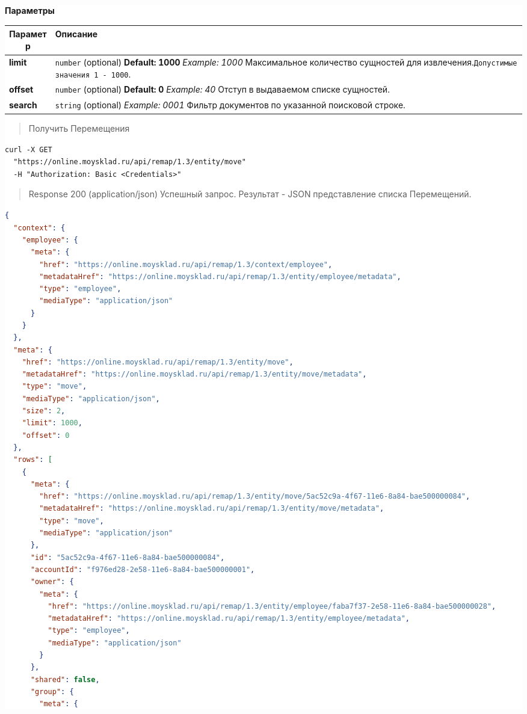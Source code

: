 **Параметры**

| Параметр                | Описание  |
| ------------------------------ |:---------------------------|
|**limit** |  `number` (optional) **Default: 1000** *Example: 1000* Максимальное количество сущностей для извлечения.`Допустимые значения 1 - 1000`.|
|**offset** |  `number` (optional) **Default: 0** *Example: 40* Отступ в выдаваемом списке сущностей.|
|**search** |  `string` (optional) *Example: 0001* Фильтр документов по указанной поисковой строке.

> Получить Перемещения

```shell
curl -X GET
  "https://online.moysklad.ru/api/remap/1.3/entity/move"
  -H "Authorization: Basic <Credentials>"
```

> Response 200 (application/json)
Успешный запрос. Результат - JSON представление списка Перемещений.

```json
{
  "context": {
    "employee": {
      "meta": {
        "href": "https://online.moysklad.ru/api/remap/1.3/context/employee",
        "metadataHref": "https://online.moysklad.ru/api/remap/1.3/entity/employee/metadata",
        "type": "employee",
        "mediaType": "application/json"
      }
    }
  },
  "meta": {
    "href": "https://online.moysklad.ru/api/remap/1.3/entity/move",
    "metadataHref": "https://online.moysklad.ru/api/remap/1.3/entity/move/metadata",
    "type": "move",
    "mediaType": "application/json",
    "size": 2,
    "limit": 1000,
    "offset": 0
  },
  "rows": [
    {
      "meta": {
        "href": "https://online.moysklad.ru/api/remap/1.3/entity/move/5ac52c9a-4f67-11e6-8a84-bae500000084",
        "metadataHref": "https://online.moysklad.ru/api/remap/1.3/entity/move/metadata",
        "type": "move",
        "mediaType": "application/json"
      },
      "id": "5ac52c9a-4f67-11e6-8a84-bae500000084",
      "accountId": "f976ed28-2e58-11e6-8a84-bae500000001",
      "owner": {
        "meta": {
          "href": "https://online.moysklad.ru/api/remap/1.3/entity/employee/faba7f37-2e58-11e6-8a84-bae500000028",
          "metadataHref": "https://online.moysklad.ru/api/remap/1.3/entity/employee/metadata",
          "type": "employee",
          "mediaType": "application/json"
        }
      },
      "shared": false,
      "group": {
        "meta": {
```